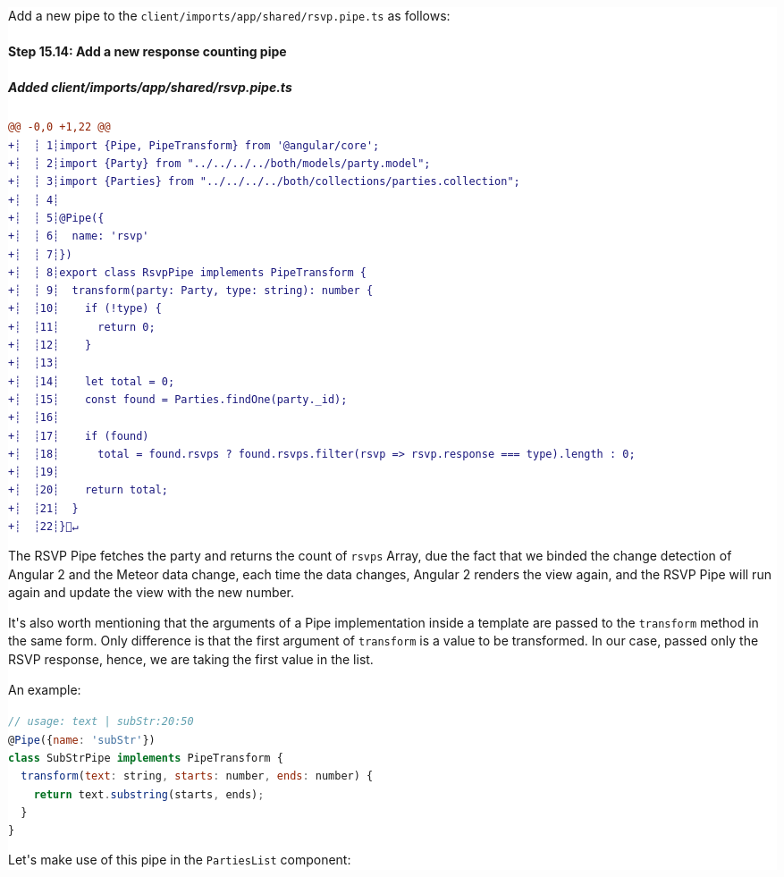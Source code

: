 Add a new pipe to the `client/imports/app/shared/rsvp.pipe.ts` as follows:

[{]: <helper> (diff_step 15.14)
#### Step 15.14: Add a new response counting pipe

##### Added client/imports/app/shared/rsvp.pipe.ts
```diff
@@ -0,0 +1,22 @@
+┊  ┊ 1┊import {Pipe, PipeTransform} from '@angular/core';
+┊  ┊ 2┊import {Party} from "../../../../both/models/party.model";
+┊  ┊ 3┊import {Parties} from "../../../../both/collections/parties.collection";
+┊  ┊ 4┊
+┊  ┊ 5┊@Pipe({
+┊  ┊ 6┊  name: 'rsvp'
+┊  ┊ 7┊})
+┊  ┊ 8┊export class RsvpPipe implements PipeTransform {
+┊  ┊ 9┊  transform(party: Party, type: string): number {
+┊  ┊10┊    if (!type) {
+┊  ┊11┊      return 0;
+┊  ┊12┊    }
+┊  ┊13┊
+┊  ┊14┊    let total = 0;
+┊  ┊15┊    const found = Parties.findOne(party._id);
+┊  ┊16┊
+┊  ┊17┊    if (found)
+┊  ┊18┊      total = found.rsvps ? found.rsvps.filter(rsvp => rsvp.response === type).length : 0;
+┊  ┊19┊
+┊  ┊20┊    return total;
+┊  ┊21┊  }
+┊  ┊22┊}🚫↵
```
[}]: #

The RSVP Pipe fetches the party and returns the count of `rsvps` Array, due the fact that we binded the change detection of Angular 2 and the Meteor data change, each time the data changes, Angular 2 renders the view again, and the RSVP Pipe will run again and update the view with the new number.

It's also worth mentioning that the arguments of a Pipe implementation inside a template are passed to the `transform` method in the same form. Only difference is that the first argument of `transform` is a value to be transformed. In our case, passed only the RSVP response, hence, we are taking the first
value in the list.

An example:

```js
// usage: text | subStr:20:50
@Pipe({name: 'subStr'})
class SubStrPipe implements PipeTransform {
  transform(text: string, starts: number, ends: number) {
    return text.substring(starts, ends);
  }
}
```

Let's make use of this pipe in the `PartiesList` component:


[__prod__]: #
[{]: <region> (header)
[{]: <region> (body)
[{]: <helper> (diff_step 15.1)
[{]: <helper> (diff_step 15.2)
[{]: <helper> (diff_step 15.3)
[{]: <helper> (diff_step 15.5)
[{]: <helper> (diff_step 15.6)
[{]: <helper> (diff_step 15.7)
[{]: <helper> (diff_step 15.8)
[{]: <helper> (diff_step 15.9)
[{]: <helper> (diff_step 15.10)
[{]: <helper> (diff_step 15.11)
[{]: <helper> (diff_step 15.12)
[{]: <helper> (diff_step 15.13)
[{]: <helper> (diff_step 15.15)
[{]: <helper> (diff_step 15.16)
[{]: <region> (footer)
[{]: <helper> (nav_step)